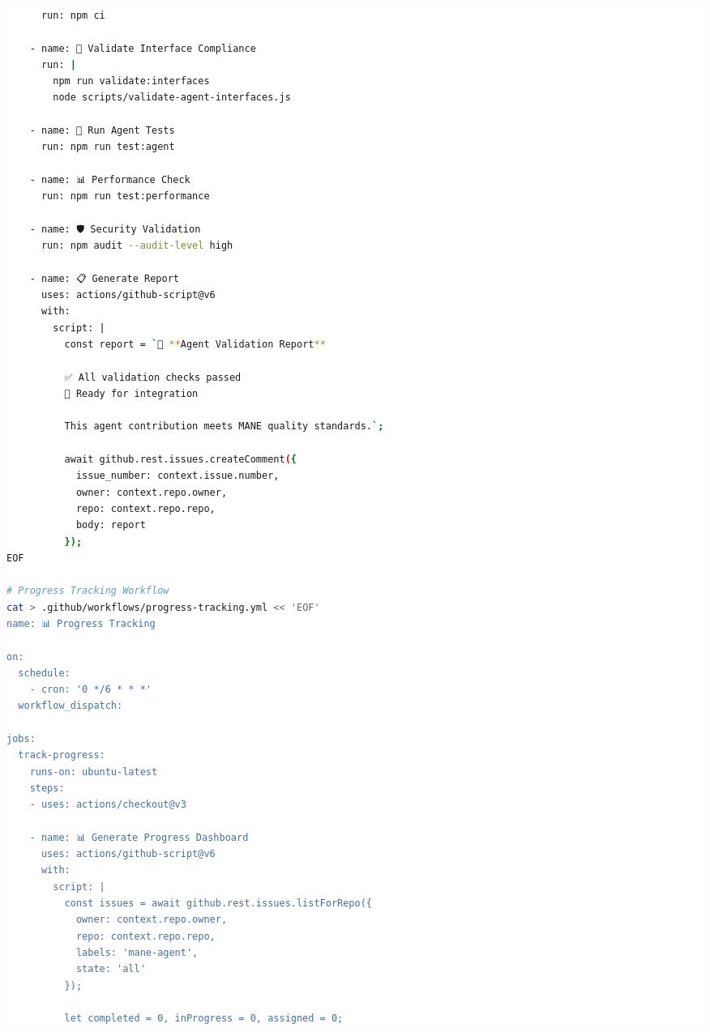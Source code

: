 ```bash
      run: npm ci

    - name: 🔌 Validate Interface Compliance
      run: |
        npm run validate:interfaces
        node scripts/validate-agent-interfaces.js

    - name: 🧪 Run Agent Tests
      run: npm run test:agent

    - name: 📊 Performance Check
      run: npm run test:performance

    - name: 🛡️ Security Validation
      run: npm audit --audit-level high

    - name: 📋 Generate Report
      uses: actions/github-script@v6
      with:
        script: |
          const report = `🤖 **Agent Validation Report**

          ✅ All validation checks passed
          🚀 Ready for integration

          This agent contribution meets MANE quality standards.`;

          await github.rest.issues.createComment({
            issue_number: context.issue.number,
            owner: context.repo.owner,
            repo: context.repo.repo,
            body: report
          });
EOF

# Progress Tracking Workflow
cat > .github/workflows/progress-tracking.yml << 'EOF'
name: 📊 Progress Tracking

on:
  schedule:
    - cron: '0 */6 * * *'
  workflow_dispatch:

jobs:
  track-progress:
    runs-on: ubuntu-latest
    steps:
    - uses: actions/checkout@v3

    - name: 📊 Generate Progress Dashboard
      uses: actions/github-script@v6
      with:
        script: |
          const issues = await github.rest.issues.listForRepo({
            owner: context.repo.owner,
            repo: context.repo.repo,
            labels: 'mane-agent',
            state: 'all'
          });

          let completed = 0, inProgress = 0, assigned = 0;

```